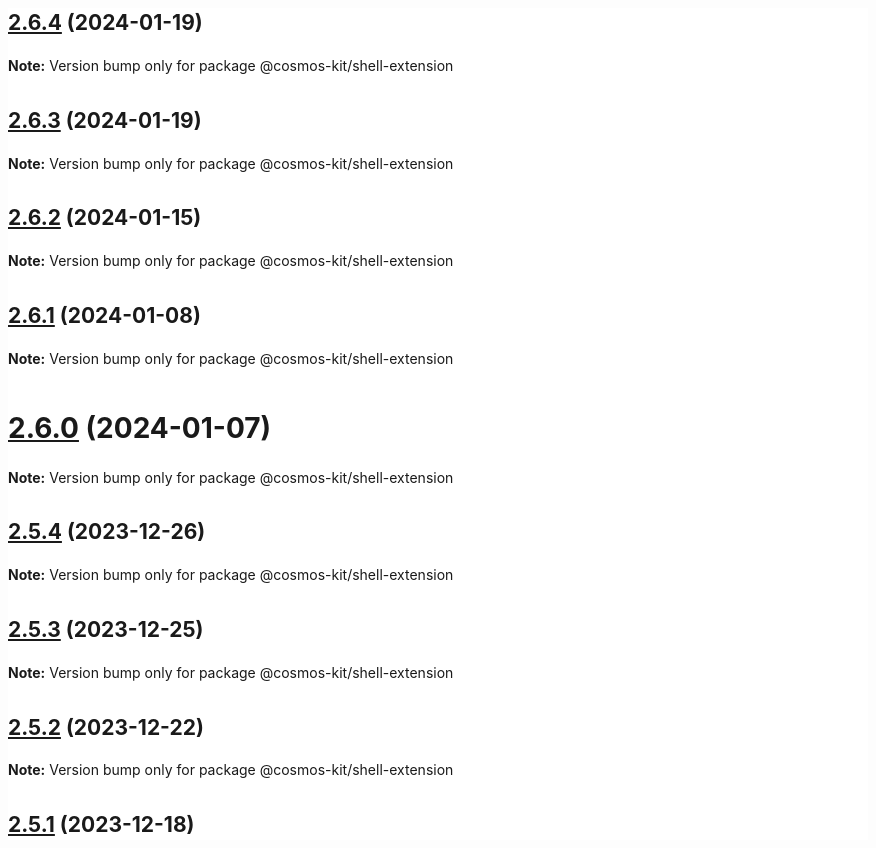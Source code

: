 ## [2.6.4](https://github.com/hyperweb-io/cosmos-kit/compare/@cosmos-kit/shell-extension@2.6.3...@cosmos-kit/shell-extension@2.6.4) (2024-01-19)

**Note:** Version bump only for package @cosmos-kit/shell-extension

## [2.6.3](https://github.com/hyperweb-io/cosmos-kit/compare/@cosmos-kit/shell-extension@2.6.2...@cosmos-kit/shell-extension@2.6.3) (2024-01-19)

**Note:** Version bump only for package @cosmos-kit/shell-extension

## [2.6.2](https://github.com/hyperweb-io/cosmos-kit/compare/@cosmos-kit/shell-extension@2.6.1...@cosmos-kit/shell-extension@2.6.2) (2024-01-15)

**Note:** Version bump only for package @cosmos-kit/shell-extension

## [2.6.1](https://github.com/hyperweb-io/cosmos-kit/compare/@cosmos-kit/shell-extension@2.6.0...@cosmos-kit/shell-extension@2.6.1) (2024-01-08)

**Note:** Version bump only for package @cosmos-kit/shell-extension

# [2.6.0](https://github.com/hyperweb-io/cosmos-kit/compare/@cosmos-kit/shell-extension@2.5.4...@cosmos-kit/shell-extension@2.6.0) (2024-01-07)

**Note:** Version bump only for package @cosmos-kit/shell-extension

## [2.5.4](https://github.com/hyperweb-io/cosmos-kit/compare/@cosmos-kit/shell-extension@2.5.3...@cosmos-kit/shell-extension@2.5.4) (2023-12-26)

**Note:** Version bump only for package @cosmos-kit/shell-extension

## [2.5.3](https://github.com/hyperweb-io/cosmos-kit/compare/@cosmos-kit/shell-extension@2.5.2...@cosmos-kit/shell-extension@2.5.3) (2023-12-25)

**Note:** Version bump only for package @cosmos-kit/shell-extension

## [2.5.2](https://github.com/hyperweb-io/cosmos-kit/compare/@cosmos-kit/shell-extension@2.5.1...@cosmos-kit/shell-extension@2.5.2) (2023-12-22)

**Note:** Version bump only for package @cosmos-kit/shell-extension

## [2.5.1](https://github.com/hyperweb-io/cosmos-kit/compare/@cosmos-kit/shell-extension@2.5.0...@cosmos-kit/shell-extension@2.5.1) (2023-12-18)
